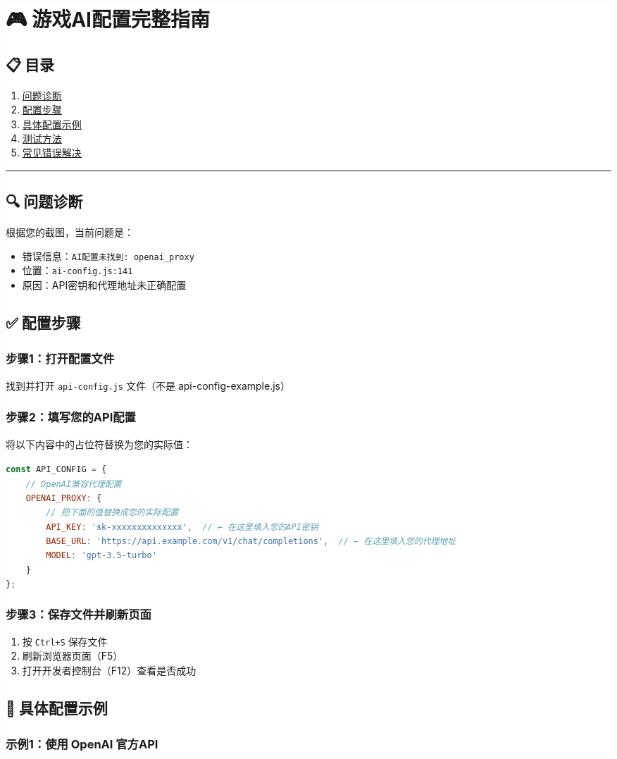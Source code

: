 # 🎮 游戏AI配置完整指南

## 📋 目录
1. [问题诊断](#问题诊断)
2. [配置步骤](#配置步骤)
3. [具体配置示例](#具体配置示例)
4. [测试方法](#测试方法)
5. [常见错误解决](#常见错误解决)

---

## 🔍 问题诊断

根据您的截图，当前问题是：
- 错误信息：`AI配置未找到: openai_proxy`
- 位置：`ai-config.js:141`
- 原因：API密钥和代理地址未正确配置

## ✅ 配置步骤

### 步骤1：打开配置文件

找到并打开 `api-config.js` 文件（不是 api-config-example.js）

### 步骤2：填写您的API配置

将以下内容中的占位符替换为您的实际值：

```javascript
const API_CONFIG = {
    // OpenAI兼容代理配置
    OPENAI_PROXY: {
        // 把下面的值替换成您的实际配置
        API_KEY: 'sk-xxxxxxxxxxxxxx',  // ← 在这里填入您的API密钥
        BASE_URL: 'https://api.example.com/v1/chat/completions',  // ← 在这里填入您的代理地址
        MODEL: 'gpt-3.5-turbo'
    }
};
```

### 步骤3：保存文件并刷新页面

1. 按 `Ctrl+S` 保存文件
2. 刷新浏览器页面（F5）
3. 打开开发者控制台（F12）查看是否成功

## 📝 具体配置示例

### 示例1：使用 OpenAI 官方API
